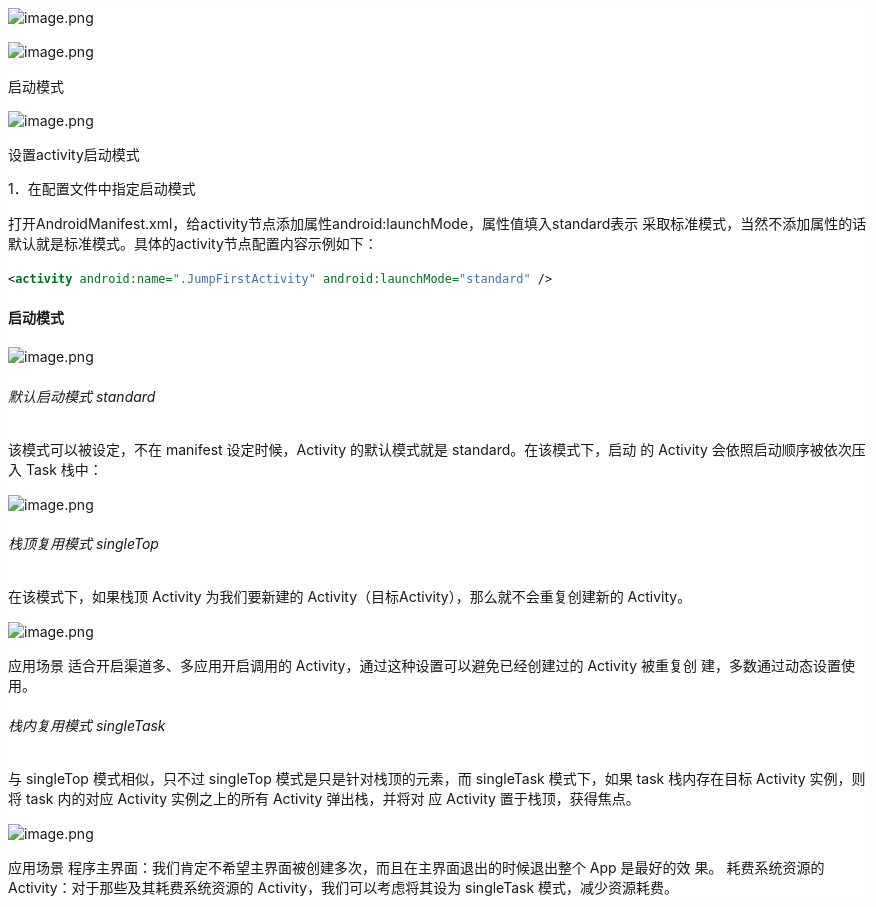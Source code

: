 ![image.png](https://img14.360buyimg.com/ddimg/jfs/t1/145392/22/39556/65691/64c7b2b0Fcc65e75b/a8ca34cfc08196be.jpg)

![image.png](https://img12.360buyimg.com/ddimg/jfs/t1/164383/16/37973/33762/64c7b316F9b019bc0/bf69d2f973f055ee.jpg)

启动模式

![image.png](https://img14.360buyimg.com/ddimg/jfs/t1/174591/23/39015/42147/64c7b356Fb00609d0/70f8a3180b99d984.jpg)

设置activity启动模式

1．在配置文件中指定启动模式

打开AndroidManifest.xml，给activity节点添加属性android:launchMode，属性值填入standard表示
采取标准模式，当然不添加属性的话默认就是标准模式。具体的activity节点配置内容示例如下：

~~~xml
<activity android:name=".JumpFirstActivity" android:launchMode="standard" />
~~~

#### 启动模式

![image.png](https://img14.360buyimg.com/ddimg/jfs/t1/117951/16/39970/63339/64c8da30F1e5ac763/b459f88d4ba8c4b0.jpg)

###### 默认启动模式 standard

该模式可以被设定，不在 manifest 设定时候，Activity 的默认模式就是 standard。在该模式下，启动
的 Activity 会依照启动顺序被依次压入 Task 栈中：

![image.png](https://img12.360buyimg.com/ddimg/jfs/t1/198800/24/39149/20467/64c8d63bF1573de8e/46c92579be5c4b4d.jpg)

###### 栈顶复用模式 singleTop

在该模式下，如果栈顶 Activity 为我们要新建的 Activity（目标Activity），那么就不会重复创建新的
Activity。

![image.png](https://img10.360buyimg.com/ddimg/jfs/t1/184376/20/35936/22175/64c8d66dF772209d9/14ee74bfcf165a32.jpg)

应用场景
适合开启渠道多、多应用开启调用的 Activity，通过这种设置可以避免已经创建过的 Activity 被重复创
建，多数通过动态设置使用。



###### 栈内复用模式 singleTask

与 singleTop 模式相似，只不过 singleTop 模式是只是针对栈顶的元素，而 singleTask 模式下，如果
task 栈内存在目标 Activity 实例，则将 task 内的对应 Activity 实例之上的所有 Activity 弹出栈，并将对
应 Activity 置于栈顶，获得焦点。

![image.png](https://img10.360buyimg.com/ddimg/jfs/t1/180785/19/35965/16541/64c8d6b2Ff12031ee/15bf65c6144ec1df.jpg)

应用场景
程序主界面：我们肯定不希望主界面被创建多次，而且在主界面退出的时候退出整个 App 是最好的效
果。
耗费系统资源的Activity：对于那些及其耗费系统资源的 Activity，我们可以考虑将其设为 singleTask
模式，减少资源耗费。
